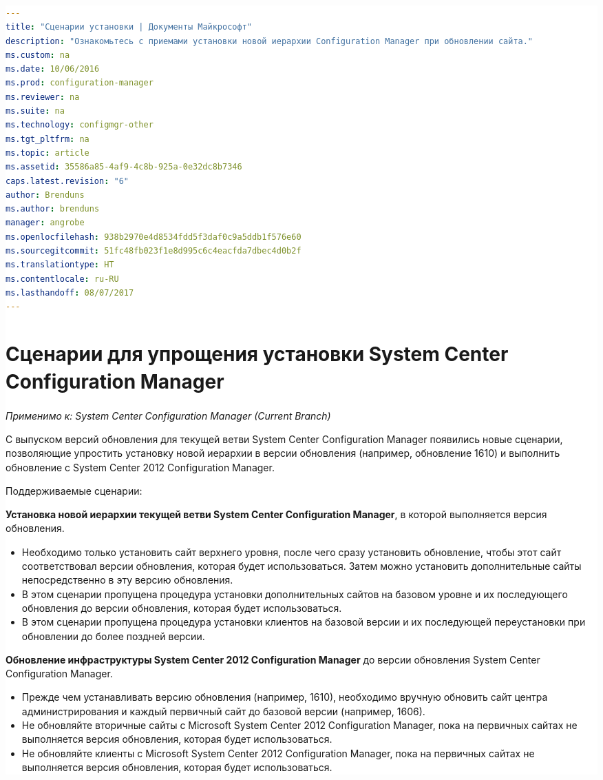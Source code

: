 ```yaml
---
title: "Сценарии установки | Документы Майкрософт"
description: "Ознакомьтесь с приемами установки новой иерархии Configuration Manager при обновлении сайта."
ms.custom: na
ms.date: 10/06/2016
ms.prod: configuration-manager
ms.reviewer: na
ms.suite: na
ms.technology: configmgr-other
ms.tgt_pltfrm: na
ms.topic: article
ms.assetid: 35586a85-4af9-4c8b-925a-0e32dc8b7346
caps.latest.revision: "6"
author: Brenduns
ms.author: brenduns
manager: angrobe
ms.openlocfilehash: 938b2970e4d8534fdd5f3daf0c9a5ddb1f576e60
ms.sourcegitcommit: 51fc48fb023f1e8d995c6c4eacfda7dbec4d0b2f
ms.translationtype: HT
ms.contentlocale: ru-RU
ms.lasthandoff: 08/07/2017
---
```

# <a name="scenarios-to-streamline-your-installation-of-system-center-configuration-manager"></a>Сценарии для упрощения установки System Center Configuration Manager

*Применимо к: System Center Configuration Manager (Current Branch)*

С выпуском версий обновления для текущей ветви System Center Configuration Manager появились новые сценарии, позволяющие упростить установку новой иерархии в версии обновления (например, обновление 1610) и выполнить обновление с System Center 2012 Configuration Manager.

Поддерживаемые сценарии:  

**Установка новой иерархии текущей ветви System Center Configuration Manager**, в которой выполняется версия обновления.  

-   Необходимо только установить сайт верхнего уровня, после чего сразу установить обновление, чтобы этот сайт соответствовал версии обновления, которая будет использоваться. Затем можно установить дополнительные сайты непосредственно в эту версию обновления.  
-   В этом сценарии пропущена процедура установки дополнительных сайтов на базовом уровне и их последующего обновления до версии обновления, которая будет использоваться.  
-   В этом сценарии пропущена процедура установки клиентов на базовой версии и их последующей переустановки при обновлении до более поздней версии.  

**Обновление инфраструктуры System Center 2012 Configuration Manager** до версии обновления System Center Configuration Manager.  

-   Прежде чем устанавливать версию обновления (например, 1610), необходимо вручную обновить сайт центра администрирования и каждый первичный сайт до базовой версии (например, 1606).  
-   Не обновляйте вторичные сайты с Microsoft System Center 2012 Configuration Manager, пока на первичных сайтах не выполняется версия обновления, которая будет использоваться.  
-   Не обновляйте клиенты с Microsoft System Center 2012 Configuration Manager, пока на первичных сайтах не выполняется версия обновления, которая будет использоваться.  
